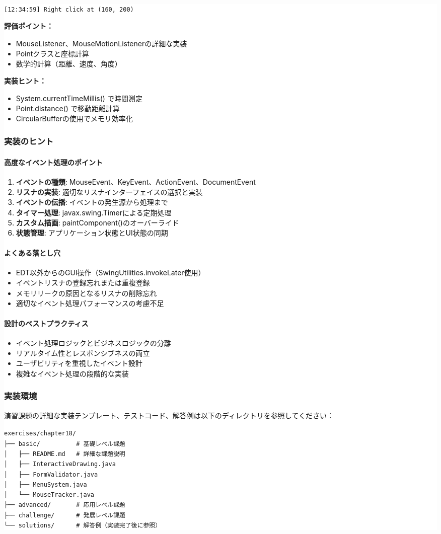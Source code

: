 ```
[12:34:59] Right click at (160, 200)
```

**評価ポイント：**
- MouseListener、MouseMotionListenerの詳細な実装
- Pointクラスと座標計算
- 数学的計算（距離、速度、角度）

**実装ヒント：**
- System.currentTimeMillis() で時間測定
- Point.distance() で移動距離計算
- CircularBufferの使用でメモリ効率化



### 実装のヒント

#### 高度なイベント処理のポイント

1. **イベントの種類**: MouseEvent、KeyEvent、ActionEvent、DocumentEvent
2. **リスナの実装**: 適切なリスナインターフェイスの選択と実装
3. **イベントの伝播**: イベントの発生源から処理まで
4. **タイマー処理**: javax.swing.Timerによる定期処理
5. **カスタム描画**: paintComponent()のオーバーライド
6. **状態管理**: アプリケーション状態とUI状態の同期

#### よくある落とし穴
- EDT以外からのGUI操作（SwingUtilities.invokeLater使用）
- イベントリスナの登録忘れまたは重複登録
- メモリリークの原因となるリスナの削除忘れ
- 適切なイベント処理パフォーマンスの考慮不足

#### 設計のベストプラクティス
- イベント処理ロジックとビジネスロジックの分離
- リアルタイム性とレスポンシブネスの両立
- ユーザビリティを重視したイベント設計
- 複雑なイベント処理の段階的な実装



### 実装環境

演習課題の詳細な実装テンプレート、テストコード、解答例は以下のディレクトリを参照してください：

```
exercises/chapter18/
├── basic/          # 基礎レベル課題
│   ├── README.md   # 詳細な課題説明
│   ├── InteractiveDrawing.java
│   ├── FormValidator.java
│   ├── MenuSystem.java
│   └── MouseTracker.java
├── advanced/       # 応用レベル課題
├── challenge/      # 発展レベル課題
└── solutions/      # 解答例（実装完了後に参照）
```
